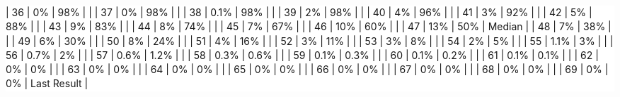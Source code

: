 | 36 | 0% | 98% |  |
| 37 | 0% | 98% |  |
| 38 | 0.1% | 98% |  |
| 39 | 2% | 98% |  |
| 40 | 4% | 96% |  |
| 41 | 3% | 92% |  |
| 42 | 5% | 88% |  |
| 43 | 9% | 83% |  |
| 44 | 8% | 74% |  |
| 45 | 7% | 67% |  |
| 46 | 10% | 60% |  |
| 47 | 13% | 50% | Median |
| 48 | 7% | 38% |  |
| 49 | 6% | 30% |  |
| 50 | 8% | 24% |  |
| 51 | 4% | 16% |  |
| 52 | 3% | 11% |  |
| 53 | 3% | 8% |  |
| 54 | 2% | 5% |  |
| 55 | 1.1% | 3% |  |
| 56 | 0.7% | 2% |  |
| 57 | 0.6% | 1.2% |  |
| 58 | 0.3% | 0.6% |  |
| 59 | 0.1% | 0.3% |  |
| 60 | 0.1% | 0.2% |  |
| 61 | 0.1% | 0.1% |  |
| 62 | 0% | 0% |  |
| 63 | 0% | 0% |  |
| 64 | 0% | 0% |  |
| 65 | 0% | 0% |  |
| 66 | 0% | 0% |  |
| 67 | 0% | 0% |  |
| 68 | 0% | 0% |  |
| 69 | 0% | 0% | Last Result |
